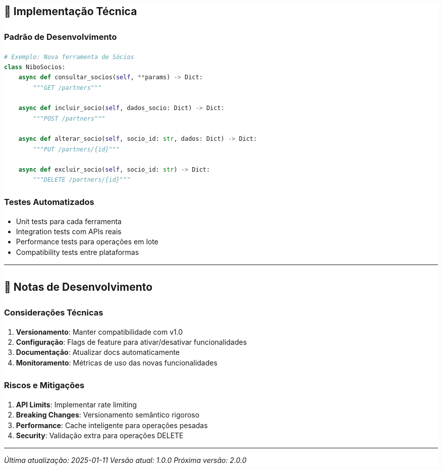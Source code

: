
## 🔧 **Implementação Técnica**

### **Padrão de Desenvolvimento**
```python
# Exemplo: Nova ferramenta de Sócios
class NiboSocios:
    async def consultar_socios(self, **params) -> Dict:
        """GET /partners"""
        
    async def incluir_socio(self, dados_socio: Dict) -> Dict:
        """POST /partners"""
        
    async def alterar_socio(self, socio_id: str, dados: Dict) -> Dict:
        """PUT /partners/{id}"""
        
    async def excluir_socio(self, socio_id: str) -> Dict:
        """DELETE /partners/{id}"""
```

### **Testes Automatizados**
- Unit tests para cada ferramenta
- Integration tests com APIs reais
- Performance tests para operações em lote
- Compatibility tests entre plataformas

---

## 📝 **Notas de Desenvolvimento**

### **Considerações Técnicas**
1. **Versionamento**: Manter compatibilidade com v1.0
2. **Configuração**: Flags de feature para ativar/desativar funcionalidades
3. **Documentação**: Atualizar docs automaticamente
4. **Monitoramento**: Métricas de uso das novas funcionalidades

### **Riscos e Mitigações**
1. **API Limits**: Implementar rate limiting
2. **Breaking Changes**: Versionamento semântico rigoroso
3. **Performance**: Cache inteligente para operações pesadas
4. **Security**: Validação extra para operações DELETE

---

*Última atualização: 2025-01-11*
*Versão atual: 1.0.0*
*Próxima versão: 2.0.0*